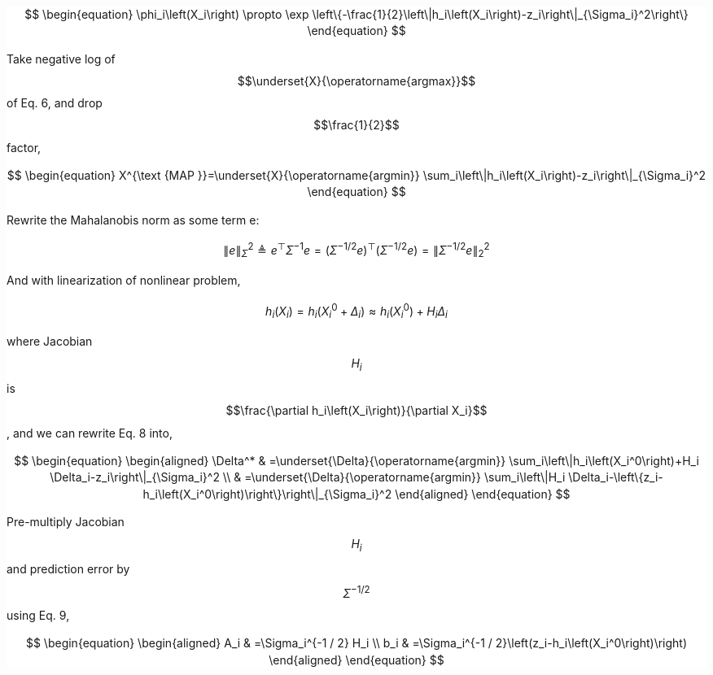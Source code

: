 $$
\begin{equation}
\phi_i\left(X_i\right) \propto \exp \left\{-\frac{1}{2}\left\|h_i\left(X_i\right)-z_i\right\|_{\Sigma_i}^2\right\}
\end{equation}
$$

Take negative log of $$\underset{X}{\operatorname{argmax}}$$ of Eq. 6, and drop $$\frac{1}{2}$$ factor, 

$$
\begin{equation}
X^{\text {MAP }}=\underset{X}{\operatorname{argmin}} \sum_i\left\|h_i\left(X_i\right)-z_i\right\|_{\Sigma_i}^2
\end{equation}
$$

Rewrite the Mahalanobis norm as some term e:

$$
\begin{equation}
\|e\|_{\Sigma}^2 \triangleq e^{\top} \Sigma^{-1} e=\left(\Sigma^{-1 / 2} e\right)^{\top}\left(\Sigma^{-1 / 2} e\right)=\left\|\Sigma^{-1 / 2} e\right\|_2^2
\end{equation}
$$

And with linearization of nonlinear problem, 

$$
\begin{equation}
h_i\left(X_i\right)=h_i\left(X_i^0+\Delta_i\right) \approx h_i\left(X_i^0\right)+H_i \Delta_i
\end{equation}
$$

where Jacobian $$H_i$$ is $$\frac{\partial h_i\left(X_i\right)}{\partial X_i}$$, and we can rewrite Eq. 8 into, 

$$
\begin{equation}
\begin{aligned}
\Delta^* & =\underset{\Delta}{\operatorname{argmin}} \sum_i\left\|h_i\left(X_i^0\right)+H_i \Delta_i-z_i\right\|_{\Sigma_i}^2 \\
& =\underset{\Delta}{\operatorname{argmin}} \sum_i\left\|H_i \Delta_i-\left\{z_i-h_i\left(X_i^0\right)\right\}\right\|_{\Sigma_i}^2
\end{aligned}
\end{equation}
$$

Pre-multiply Jacobian $$H_i$$ and prediction error by $$\Sigma^{-1 / 2}$$ using Eq. 9, 

$$
\begin{equation}
\begin{aligned}
A_i & =\Sigma_i^{-1 / 2} H_i \\
b_i & =\Sigma_i^{-1 / 2}\left(z_i-h_i\left(X_i^0\right)\right)
\end{aligned}
\end{equation}
$$

